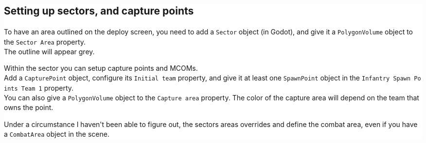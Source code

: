 
## Setting up sectors, and capture points

To have an area outlined on the deploy screen, you need to add a `Sector` object (in Godot), and give it a `PolygonVolume` object to the `Sector Area` property.  
The outline will appear grey.

Within the sector you can setup capture points and MCOMs.  
Add a `CapturePoint` object, configure its `Initial team` property, and give it at least one `SpawnPoint` object in the `Infantry Spawn Points Team 1` property.  
You can also give a `PolygonVolume` object to the `Capture area` property. The color of the capture area will depend on the team that owns the point.

Under a circumstance I haven't been able to figure out, the sectors areas overrides and define the combat area, even if you have a `CombatArea` object in the scene.





